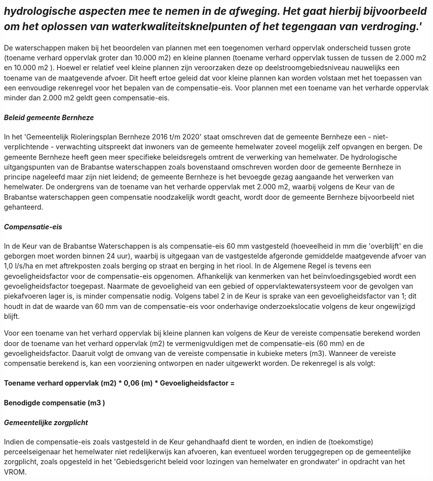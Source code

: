 ## *hydrologische aspecten mee te nemen in de afweging. Het gaat hierbij bijvoorbeeld om het oplossen van waterkwaliteitsknelpunten of het tegengaan van verdroging.'*

De waterschappen maken bij het beoordelen van plannen met een toegenomen verhard oppervlak onderscheid tussen grote (toename verhard oppervlak groter dan 10.000 m2) en kleine plannen (toename verhard oppervlak tussen de tussen de 2.000 m2 en 10.000 m2 ). Hoewel er relatief veel kleine plannen zijn veroorzaken deze op deelstroomgebiedsniveau nauwelijks een toename van de maatgevende afvoer. Dit heeft ertoe geleid dat voor kleine plannen kan worden volstaan met het toepassen van een eenvoudige rekenregel voor het bepalen van de compensatie-eis. Voor plannen met een toename van het verharde oppervlak minder dan 2.000 m2 geldt geen compensatie-eis.

#### *Beleid gemeente Bernheze*

In het 'Gemeentelijk Rioleringsplan Bernheze 2016 t/m 2020' staat omschreven dat de gemeente Bernheze een - niet-verplichtende - verwachting uitspreekt dat inwoners van de gemeente hemelwater zoveel mogelijk zelf opvangen en bergen. De gemeente Bernheze heeft geen meer specifieke beleidsregels omtrent de verwerking van hemelwater. De hydrologische uitgangspunten van de Brabantse waterschappen zoals bovenstaand omschreven worden door de gemeente Bernheze in principe nageleefd maar zijn niet leidend; de gemeente Bernheze is het bevoegde gezag aangaande het verwerken van hemelwater. De ondergrens van de toename van het verharde oppervlak met 2.000 m2, waarbij volgens de Keur van de Brabantse waterschappen geen compensatie noodzakelijk wordt geacht, wordt door de gemeente Bernheze bijvoorbeeld niet gehanteerd.

#### *Compensatie-eis*

In de Keur van de Brabantse Waterschappen is als compensatie-eis 60 mm vastgesteld (hoeveelheid in mm die 'overblijft' en die geborgen moet worden binnen 24 uur), waarbij is uitgegaan van de vastgestelde afgeronde gemiddelde maatgevende afvoer van 1,0 l/s/ha en met aftrekposten zoals berging op straat en berging in het riool. In de Algemene Regel is tevens een gevoeligheidsfactor voor de compensatie-eis opgenomen. Afhankelijk van kenmerken van het beïnvloedingsgebied wordt een gevoeligheidsfactor toegepast. Naarmate de gevoeligheid van een gebied of oppervlaktewatersysteem voor de gevolgen van piekafvoeren lager is, is minder compensatie nodig. Volgens tabel 2 in de Keur is sprake van een gevoeligheidsfactor van 1; dit houdt in dat de waarde van 60 mm van de compensatie-eis voor onderhavige onderzoekslocatie volgens de keur ongewijzigd blijft.

Voor een toename van het verhard oppervlak bij kleine plannen kan volgens de Keur de vereiste compensatie berekend worden door de toename van het verhard oppervlak (m2) te vermenigvuldigen met de compensatie-eis (60 mm) en de gevoeligheidsfactor. Daaruit volgt de omvang van de vereiste compensatie in kubieke meters (m3). Wanneer de vereiste compensatie berekend is, kan een voorziening ontworpen en nader uitgewerkt worden. De rekenregel is als volgt:

#### **Toename verhard oppervlak (m2) * 0,06 (m) * Gevoeligheidsfactor =**

#### **Benodigde compensatie (m3 )**

#### *Gemeentelijke zorgplicht*

Indien de compensatie-eis zoals vastgesteld in de Keur gehandhaafd dient te worden, en indien de (toekomstige) perceelseigenaar het hemelwater niet redelijkerwijs kan afvoeren, kan eventueel worden teruggegrepen op de gemeentelijke zorgplicht, zoals opgesteld in het 'Gebiedsgericht beleid voor lozingen van hemelwater en grondwater' in opdracht van het VROM.
